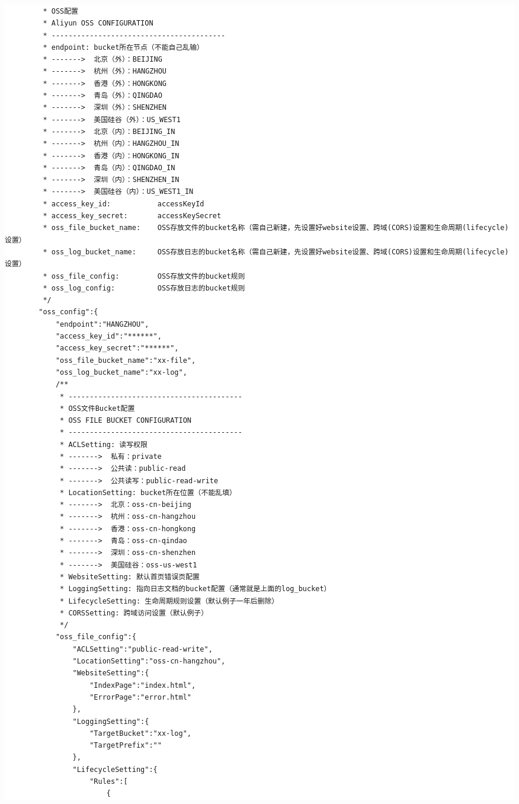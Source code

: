 			 * OSS配置
			 * Aliyun OSS CONFIGURATION
			 * -----------------------------------------
			 * endpoint: bucket所在节点（不能自己乱输）
			 * ------->  北京（外）：BEIJING
			 * ------->  杭州（外）：HANGZHOU
			 * ------->  香港（外）：HONGKONG
			 * ------->  青岛（外）：QINGDAO
			 * ------->  深圳（外）：SHENZHEN
			 * ------->  美国硅谷（外）：US_WEST1
			 * ------->  北京（内）：BEIJING_IN
			 * ------->  杭州（内）：HANGZHOU_IN
			 * ------->  香港（内）：HONGKONG_IN
			 * ------->  青岛（内）：QINGDAO_IN
			 * ------->  深圳（内）：SHENZHEN_IN
			 * ------->  美国硅谷（内）：US_WEST1_IN
			 * access_key_id: 			accessKeyId
			 * access_key_secret: 		accessKeySecret
			 * oss_file_bucket_name: 	OSS存放文件的bucket名称（需自己新建，先设置好website设置、跨域(CORS)设置和生命周期(lifecycle)设置）
			 * oss_log_bucket_name: 	OSS存放日志的bucket名称（需自己新建，先设置好website设置、跨域(CORS)设置和生命周期(lifecycle)设置）
			 * oss_file_config: 		OSS存放文件的bucket规则
			 * oss_log_config: 			OSS存放日志的bucket规则
			 */
			"oss_config":{
				"endpoint":"HANGZHOU",
				"access_key_id":"******",
				"access_key_secret":"******",
				"oss_file_bucket_name":"xx-file",
				"oss_log_bucket_name":"xx-log",
				/**
				 * -----------------------------------------
				 * OSS文件Bucket配置
				 * OSS FILE BUCKET CONFIGURATION
				 * -----------------------------------------
				 * ACLSetting: 读写权限
				 * ------->  私有：private
				 * ------->  公共读：public-read
				 * ------->  公共读写：public-read-write
				 * LocationSetting: bucket所在位置（不能乱填）
				 * ------->  北京：oss-cn-beijing
				 * ------->  杭州：oss-cn-hangzhou
				 * ------->  香港：oss-cn-hongkong
				 * ------->  青岛：oss-cn-qindao
				 * ------->  深圳：oss-cn-shenzhen
				 * ------->  美国硅谷：oss-us-west1
				 * WebsiteSetting: 默认首页错误页配置
				 * LoggingSetting: 指向日志文档的bucket配置（通常就是上面的log_bucket）
				 * LifecycleSetting: 生命周期规则设置（默认例子一年后删除）
				 * CORSSetting: 跨域访问设置（默认例子）
				 */
				"oss_file_config":{
					"ACLSetting":"public-read-write",
					"LocationSetting":"oss-cn-hangzhou",
					"WebsiteSetting":{
						"IndexPage":"index.html",
						"ErrorPage":"error.html"
					},
					"LoggingSetting":{
						"TargetBucket":"xx-log",
						"TargetPrefix":""
					},
					"LifecycleSetting":{
						"Rules":[
							{